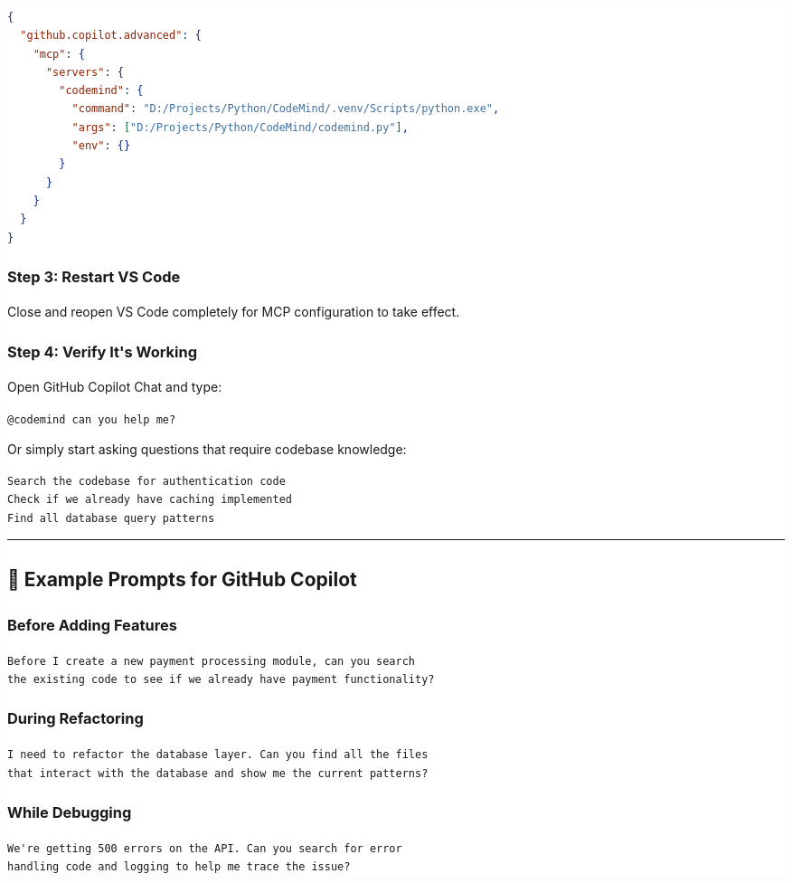 ```json
{
  "github.copilot.advanced": {
    "mcp": {
      "servers": {
        "codemind": {
          "command": "D:/Projects/Python/CodeMind/.venv/Scripts/python.exe",
          "args": ["D:/Projects/Python/CodeMind/codemind.py"],
          "env": {}
        }
      }
    }
  }
}
```

### Step 3: Restart VS Code

Close and reopen VS Code completely for MCP configuration to take effect.

### Step 4: Verify It's Working

Open GitHub Copilot Chat and type:
```
@codemind can you help me?
```

Or simply start asking questions that require codebase knowledge:
```
Search the codebase for authentication code
Check if we already have caching implemented
Find all database query patterns
```

---

## 💬 Example Prompts for GitHub Copilot

### Before Adding Features
```
Before I create a new payment processing module, can you search 
the existing code to see if we already have payment functionality?
```

### During Refactoring
```
I need to refactor the database layer. Can you find all the files 
that interact with the database and show me the current patterns?
```

### While Debugging
```
We're getting 500 errors on the API. Can you search for error 
handling code and logging to help me trace the issue?
```
